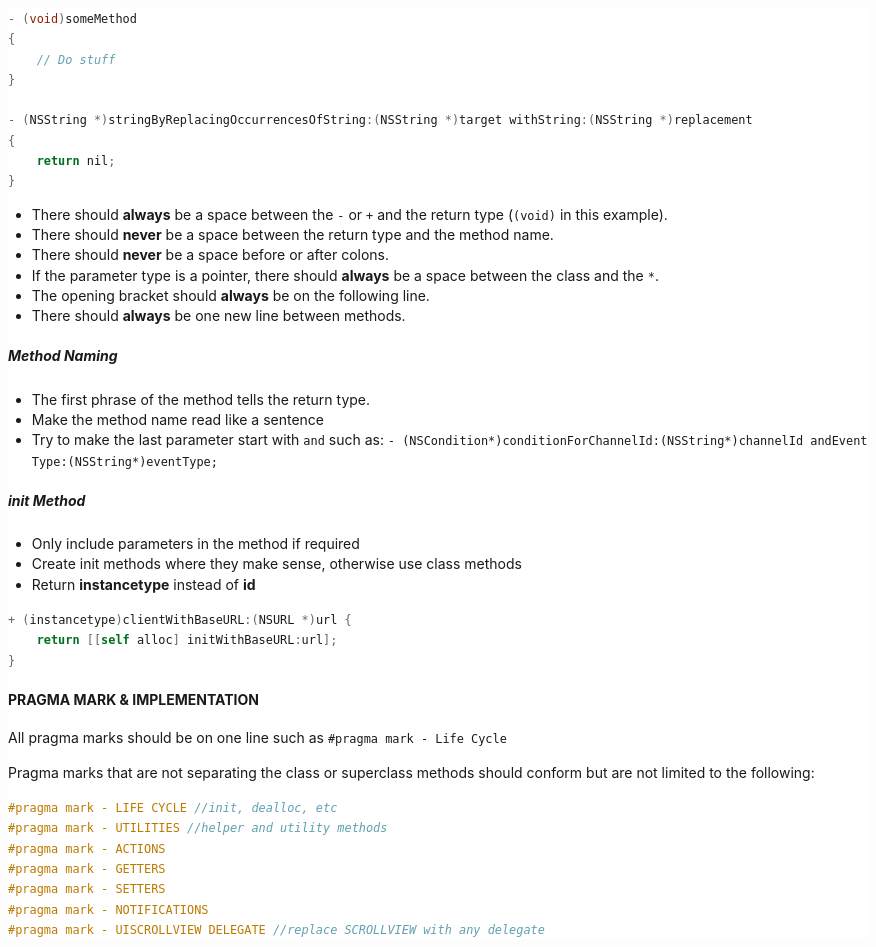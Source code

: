 ```objective-c
- (void)someMethod 
{
    // Do stuff
}

- (NSString *)stringByReplacingOccurrencesOfString:(NSString *)target withString:(NSString *)replacement 
{
    return nil;
}
```

* There should **always** be a space between the `-` or `+` and the return type (`(void)` in this example). 
* There should **never** be a space between the return type and the method name.
* There should **never** be a space before or after colons. 
* If the parameter type is a pointer, there should **always** be a space between the class and the `*`.
* The opening bracket should **always** be on the following line.
* There should **always** be one new line between methods. 

##### Method Naming
* The first phrase of the method tells the return type.
* Make the method name read like a sentence
* Try to make the last parameter start with `and` such as: 
`- (NSCondition*)conditionForChannelId:(NSString*)channelId andEventType:(NSString*)eventType;`

##### init Method
* Only include parameters in the method if required
* Create init methods where they make sense, otherwise use class methods
* Return **instancetype** instead of **id**
```objective-c
+ (instancetype)clientWithBaseURL:(NSURL *)url {
    return [[self alloc] initWithBaseURL:url];
}
```



#### PRAGMA MARK & IMPLEMENTATION

All pragma marks should be on one line such as `#pragma mark - Life Cycle`

Pragma marks that are not separating the class or superclass methods should conform but are not limited to the following:

```objective-c
#pragma mark - LIFE CYCLE //init, dealloc, etc
#pragma mark - UTILITIES //helper and utility methods
#pragma mark - ACTIONS
#pragma mark - GETTERS
#pragma mark - SETTERS
#pragma mark - NOTIFICATIONS
#pragma mark - UISCROLLVIEW DELEGATE //replace SCROLLVIEW with any delegate
```
